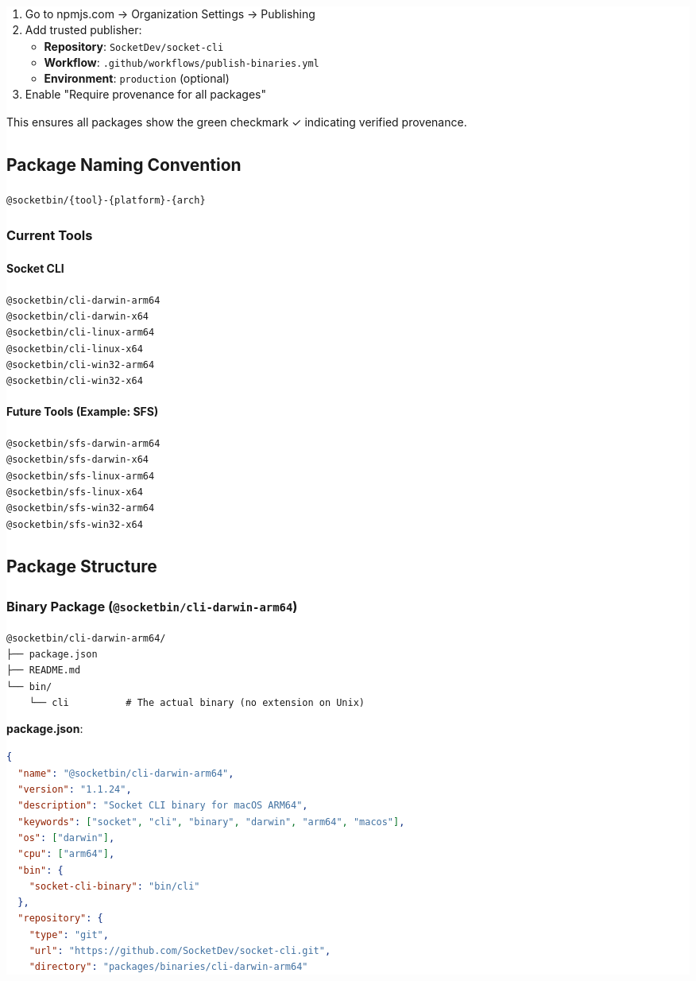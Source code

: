 1. Go to npmjs.com → Organization Settings → Publishing
2. Add trusted publisher:
   - **Repository**: `SocketDev/socket-cli`
   - **Workflow**: `.github/workflows/publish-binaries.yml`
   - **Environment**: `production` (optional)
3. Enable "Require provenance for all packages"

This ensures all packages show the green checkmark ✓ indicating verified provenance.

## Package Naming Convention

```
@socketbin/{tool}-{platform}-{arch}
```

### Current Tools

#### Socket CLI
```
@socketbin/cli-darwin-arm64
@socketbin/cli-darwin-x64
@socketbin/cli-linux-arm64
@socketbin/cli-linux-x64
@socketbin/cli-win32-arm64
@socketbin/cli-win32-x64
```

#### Future Tools (Example: SFS)
```
@socketbin/sfs-darwin-arm64
@socketbin/sfs-darwin-x64
@socketbin/sfs-linux-arm64
@socketbin/sfs-linux-x64
@socketbin/sfs-win32-arm64
@socketbin/sfs-win32-x64
```

## Package Structure

### Binary Package (`@socketbin/cli-darwin-arm64`)

```
@socketbin/cli-darwin-arm64/
├── package.json
├── README.md
└── bin/
    └── cli          # The actual binary (no extension on Unix)
```

**package.json**:
```json
{
  "name": "@socketbin/cli-darwin-arm64",
  "version": "1.1.24",
  "description": "Socket CLI binary for macOS ARM64",
  "keywords": ["socket", "cli", "binary", "darwin", "arm64", "macos"],
  "os": ["darwin"],
  "cpu": ["arm64"],
  "bin": {
    "socket-cli-binary": "bin/cli"
  },
  "repository": {
    "type": "git",
    "url": "https://github.com/SocketDev/socket-cli.git",
    "directory": "packages/binaries/cli-darwin-arm64"
```
